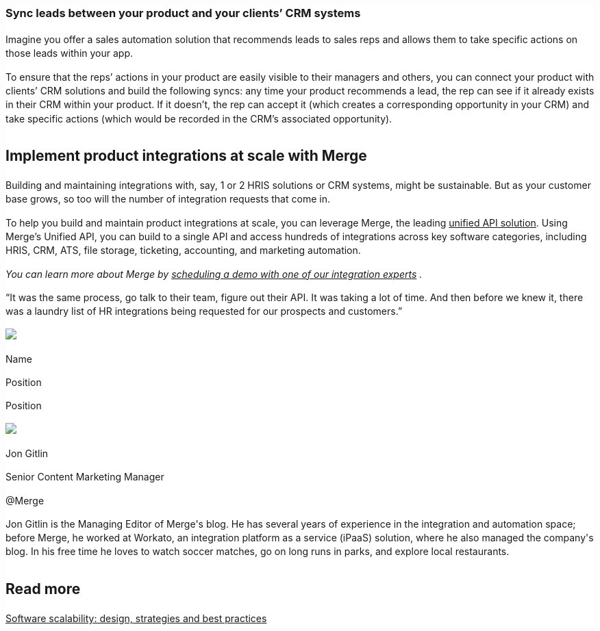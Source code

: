 ### **Sync leads between your product and your clients’ CRM systems**

Imagine you offer a sales automation solution that recommends leads to sales reps and allows them to take specific actions on those leads within your app.

To ensure that the reps’ actions in your product are easily visible to their managers and others, you can connect your product with clients’ CRM solutions and build the following syncs: any time your product recommends a lead, the rep can see if it already exists in their CRM within your product. If it doesn’t, the rep can accept it (which creates a corresponding opportunity in your CRM) and take specific actions (which would be recorded in the CRM’s associated opportunity).

## **Implement product integrations at scale with Merge**

Building and maintaining integrations with, say, 1 or 2 HRIS solutions or CRM systems, might be sustainable. But as your customer base grows, so too will the number of integration requests that come in.

To help you build and maintain product integrations at scale, you can leverage Merge, the leading [unified API solution](https://www.merge.dev/blog/what-is-a-unified-api). Using Merge’s Unified API, you can build to a single API and access hundreds of integrations across key software categories, including HRIS, CRM, ATS, file storage, ticketing, accounting, and marketing automation.

_You can learn more about Merge by_ [_scheduling a demo with one of our integration experts_](https://www.merge.dev/get-in-touch?utm_btn=dr-page-blog%2Fdata-synchronization-examples) _._

“It was the same process, go talk to their team, figure out their API. It was taking a lot of time. And then before we knew it, there was a laundry list of HR integrations being requested for our prospects and customers.”

![](https://cdn.prod.website-files.com/plugins/Basic/assets/placeholder.60f9b1840c.svg)

Name

Position

Position

![](https://cdn.prod.website-files.com/62796ab9647626cbab663f42/67cb26b36cc62374679f071f_Jon%20Gitlin%20-%20Merge.png)

Jon Gitlin

Senior Content Marketing Manager

@Merge

Jon Gitlin is the Managing Editor of Merge's blog. He has several years of experience in the integration and automation space; before Merge, he worked at Workato, an integration platform as a service (iPaaS) solution, where he also managed the company's blog. In his free time he loves to watch soccer matches, go on long runs in parks, and explore local restaurants.

## Read more

[Software scalability: design, strategies and best practices](https://www.merge.dev/blog/software-scalability)
